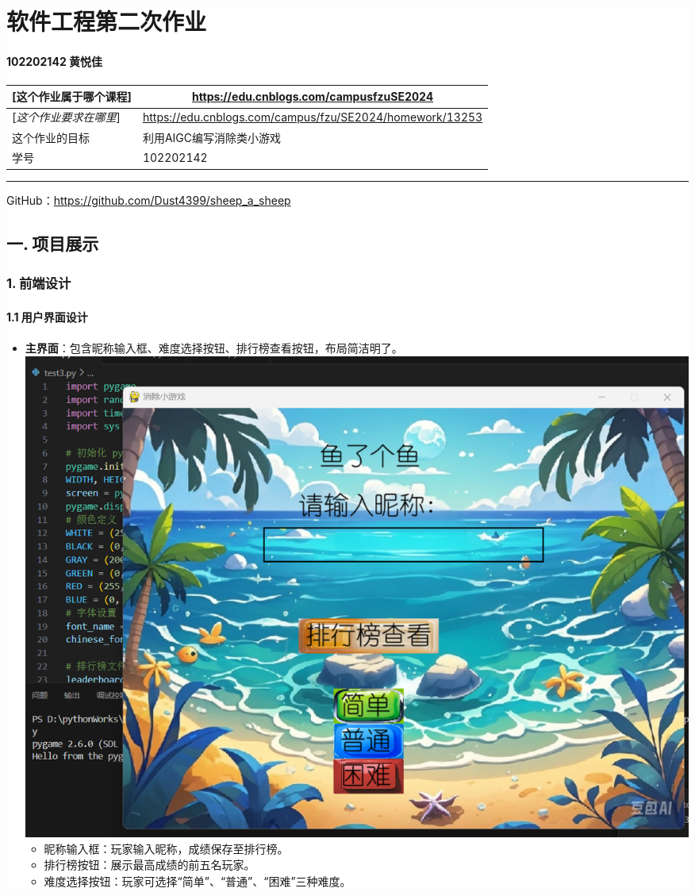 # 软件工程第二次作业
#### 102202142 黄悦佳

| [这个作业属于哪个课程] | <https://edu.cnblogs.com/campusfzuSE2024> |
| ---------------------- | ----------------------------------------- |
| [_这个作业要求在哪里_]  | <https://edu.cnblogs.com/campus/fzu/SE2024/homework/13253> |
| 这个作业的目标          | 利用AIGC编写消除类小游戏                 |
| 学号                   | 102202142                                |

---

GitHub：https://github.com/Dust4399/sheep_a_sheep

## 一. 项目展示

### 1. 前端设计

#### 1.1 用户界面设计

- **主界面**：包含昵称输入框、难度选择按钮、排行榜查看按钮，布局简洁明了。
  ![主界面](image.png)
  - 昵称输入框：玩家输入昵称，成绩保存至排行榜。
  - 排行榜按钮：展示最高成绩的前五名玩家。
  - 难度选择按钮：玩家可选择“简单”、“普通”、“困难”三种难度。
